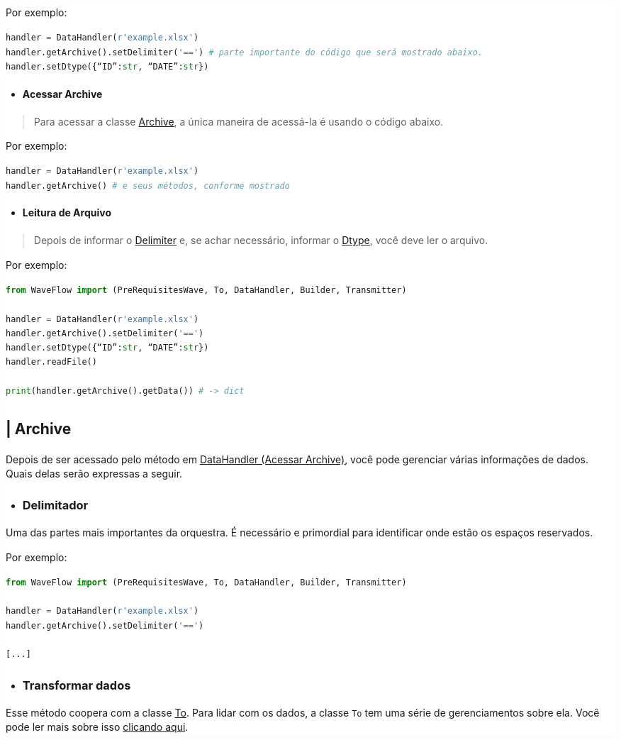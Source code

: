 Por exemplo:
```python
handler = DataHandler(r'example.xlsx')
handler.getArchive().setDelimiter('==') # parte importante do código que será mostrado abaixo.
handler.setDtype({“ID”:str, “DATE”:str})
```


* #### **Acessar Archive**
>Para acessar a classe [Archive](#-archive), a única maneira de acessá-la é usando o código abaixo.

Por exemplo:
```python
handler = DataHandler(r'example.xlsx')
handler.getArchive() # e seus métodos, conforme mostrado
```


* #### **Leitura de Arquivo**
>Depois de informar o [Delimiter](#-delimiter) e, se achar necessário, informar o [Dtype](#dtype), você deve ler o arquivo.

Por exemplo:
```python
from WaveFlow import (PreRequisitesWave, To, DataHandler, Builder, Transmitter)

handler = DataHandler(r'example.xlsx')
handler.getArchive().setDelimiter('==')
handler.setDtype({“ID”:str, “DATE”:str})
handler.readFile()

print(handler.getArchive().getData()) # -> dict
```

## | **Archive**
Depois de ser acessado pelo método em [DataHandler (Acessar Archive)](#acessar-archive), você pode gerenciar várias informações de dados. Quais delas serão expressas a seguir.

* ### **Delimitador**
Uma das partes mais importantes da orquestra. É necessário e primordial para identificar onde estão os espaços reservados.

Por exemplo:
```python
from WaveFlow import (PreRequisitesWave, To, DataHandler, Builder, Transmitter)

handler = DataHandler(r'example.xlsx')
handler.getArchive().setDelimiter('==')

[...]

```


* ### **Transformar dados**
Esse método coopera com a classe [To](#-to). Para lidar com os dados, a classe `To` tem uma série de gerenciamentos sobre ela. Você pode ler mais sobre isso [clicando aqui](#-to).
